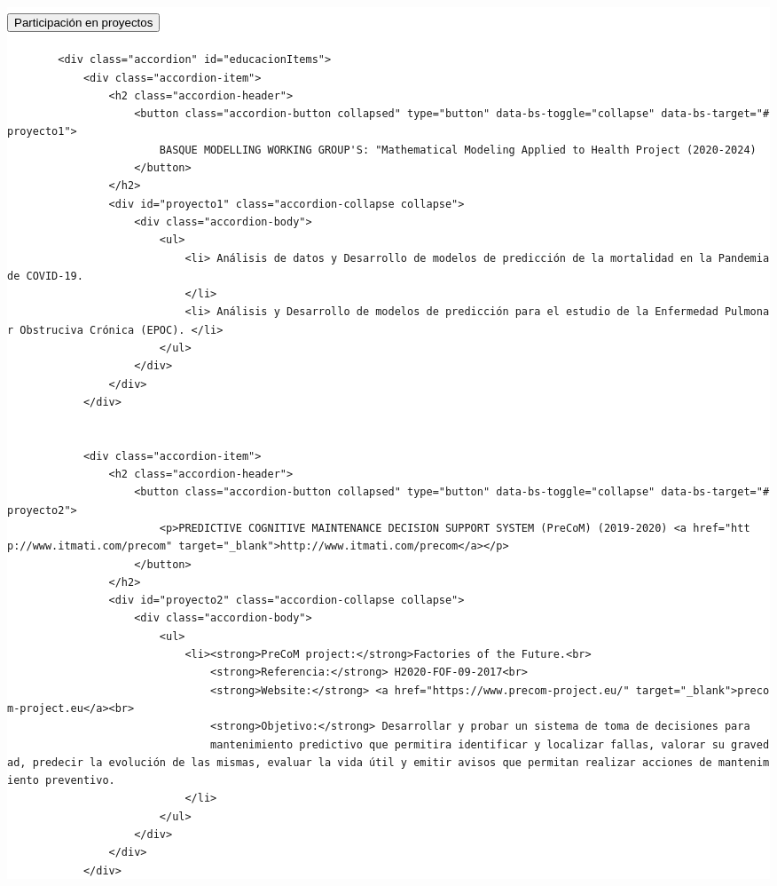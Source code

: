 
<div class="accordion-item">
    <h2 class="accordion-header">
        <button class="accordion-button collapsed" type="button" data-bs-toggle="collapse" data-bs-target="#proyectos">
            Participación en proyectos
        </button>
    </h2>
    <div id="proyectos" class="accordion-collapse collapse">
        <div class="accordion-body">
            
            <div class="accordion" id="educacionItems">
                <div class="accordion-item">
                    <h2 class="accordion-header">
                        <button class="accordion-button collapsed" type="button" data-bs-toggle="collapse" data-bs-target="#proyecto1">
                            BASQUE MODELLING WORKING GROUP'S: "Mathematical Modeling Applied to Health Project (2020-2024)
                        </button>
                    </h2>
                    <div id="proyecto1" class="accordion-collapse collapse">
                        <div class="accordion-body">
                            <ul>
                                <li> Análisis de datos y Desarrollo de modelos de predicción de la mortalidad en la Pandemia de COVID-19. 
                                </li>
                                <li> Análisis y Desarrollo de modelos de predicción para el estudio de la Enfermedad Pulmonar Obstruciva Crónica (EPOC). </li>
                            </ul>
                        </div>
                    </div>
                </div>


                <div class="accordion-item">
                    <h2 class="accordion-header">
                        <button class="accordion-button collapsed" type="button" data-bs-toggle="collapse" data-bs-target="#proyecto2">
                            <p>PREDICTIVE COGNITIVE MAINTENANCE DECISION SUPPORT SYSTEM (PreCoM) (2019-2020) <a href="http://www.itmati.com/precom" target="_blank">http://www.itmati.com/precom</a></p> 
                        </button>
                    </h2>
                    <div id="proyecto2" class="accordion-collapse collapse">
                        <div class="accordion-body">
                            <ul>
                                <li><strong>PreCoM project:</strong>Factories of the Future.<br>
                                    <strong>Referencia:</strong> H2020-FOF-09-2017<br>
                                    <strong>Website:</strong> <a href="https://www.precom-project.eu/" target="_blank">precom-project.eu</a><br> 
                                    <strong>Objetivo:</strong> Desarrollar y probar un sistema de toma de decisiones para
                                    mantenimiento predictivo que permitira identificar y localizar fallas, valorar su gravedad, predecir la evolución de las mismas, evaluar la vida útil y emitir avisos que permitan realizar acciones de mantenimiento preventivo. 
                                </li>
                            </ul>
                        </div>
                    </div>
                </div>
